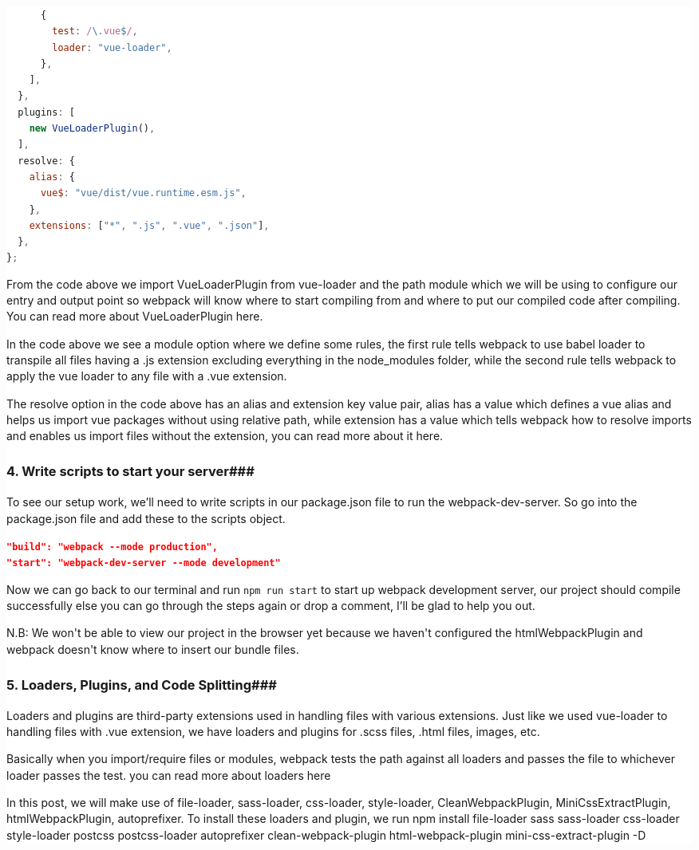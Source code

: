 ```js
      {
        test: /\.vue$/,
        loader: "vue-loader",
      },
    ],
  },
  plugins: [
    new VueLoaderPlugin(),
  ],
  resolve: {
    alias: {
      vue$: "vue/dist/vue.runtime.esm.js",
    },
    extensions: ["*", ".js", ".vue", ".json"],
  },
};
```
From the code above we import VueLoaderPlugin from vue-loader and the path module which we will be using to configure our entry and output point so webpack will know where to start compiling from and where to put our compiled code after compiling. You can read more about VueLoaderPlugin here.

In the code above we see a module option where we define some rules, the first rule tells webpack to use babel loader to transpile all files having a .js extension excluding everything in the node_modules folder, while the second rule tells webpack to apply the vue loader to any file with a .vue extension.

The resolve option in the code above has an alias and extension key value pair, alias has a value which defines a vue alias and helps us import vue packages without using relative path, while extension has a value which tells webpack how to resolve imports and enables us import files without the extension, you can read more about it here.
### 4. Write scripts to start your server###
To see our setup work, we’ll need to write scripts in our package.json file to run the webpack-dev-server. So go into the package.json file and add these to the scripts object.
```json
"build": "webpack --mode production",
"start": "webpack-dev-server --mode development"
```
Now we can go back to our terminal and run `npm run start` to start up webpack development server, our project should compile successfully else you can go through the steps again or drop a comment, I’ll be glad to help you out.

N.B: We won't be able to view our project in the browser yet because we haven't configured the htmlWebpackPlugin and webpack doesn't know where to insert our bundle files.
### 5. Loaders, Plugins, and Code Splitting###
Loaders and plugins are third-party extensions used in handling files with various extensions. Just like we used vue-loader to handling files with .vue extension, we have loaders and plugins for .scss files, .html files, images, etc.

Basically when you import/require files or modules, webpack tests the path against all loaders and passes the file to whichever loader passes the test. you can read more about loaders here

In this post, we will make use of file-loader, sass-loader, css-loader, style-loader, CleanWebpackPlugin, MiniCssExtractPlugin, htmlWebpackPlugin, autoprefixer. To install these loaders and plugin, we run npm install file-loader sass sass-loader css-loader style-loader postcss postcss-loader autoprefixer clean-webpack-plugin html-webpack-plugin mini-css-extract-plugin -D
